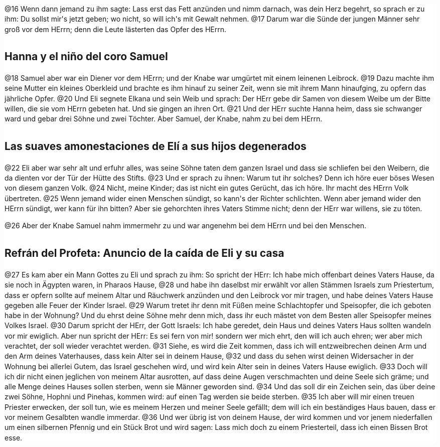 @16 Wenn dann jemand zu ihm sagte: Lass erst das Fett anzünden und nimm darnach, was dein Herz begehrt, so sprach er zu ihm: Du sollst mir's jetzt geben; wo nicht, so will ich's mit Gewalt nehmen.
@17 Darum war die Sünde der jungen Männer sehr groß vor dem HErrn; denn die Leute lästerten das Opfer des HErrn.

## Hanna y el niño del coro Samuel
@18 Samuel aber war ein Diener vor dem HErrn; und der Knabe war umgürtet mit einem leinenen Leibrock.
@19 Dazu machte ihm seine Mutter ein kleines Oberkleid und brachte es ihm hinauf zu seiner Zeit, wenn sie mit ihrem Mann hinaufging, zu opfern das jährliche Opfer.
@20 Und Eli segnete Elkana und sein Weib und sprach: Der HErr gebe dir Samen von diesem Weibe um der Bitte willen, die sie vom HErrn gebeten hat. Und sie gingen an ihren Ort.
@21 Und der HErr suchte Hanna heim, dass sie schwanger ward und gebar drei Söhne und zwei Töchter. Aber Samuel, der Knabe, nahm zu bei dem HErrn.

## Las suaves amonestaciones de Elí a sus hijos degenerados
@22 Eli aber war sehr alt und erfuhr alles, was seine Söhne taten dem ganzen Israel und dass sie schliefen bei den Weibern, die da dienten vor der Tür der Hütte des Stifts.
@23 Und er sprach zu ihnen: Warum tut ihr solches? Denn ich höre euer böses Wesen von diesem ganzen Volk.
@24 Nicht, meine Kinder; das ist nicht ein gutes Gerücht, das ich höre. Ihr macht des HErrn Volk übertreten.
@25 Wenn jemand wider einen Menschen sündigt, so kann's der Richter schlichten. Wenn aber jemand wider den HErrn sündigt, wer kann für ihn bitten? Aber sie gehorchten ihres Vaters Stimme nicht; denn der HErr war willens, sie zu töten.

@26 Aber der Knabe Samuel nahm immermehr zu und war angenehm bei dem HErrn und bei den Menschen.

## Refrán del Profeta: Anuncio de la caída de Eli y su casa
@27 Es kam aber ein Mann Gottes zu Eli und sprach zu ihm: So spricht der HErr: Ich habe mich offenbart deines Vaters Hause, da sie noch in Ägypten waren, in Pharaos Hause,
@28 und habe ihn daselbst mir erwählt vor allen Stämmen Israels zum Priestertum, dass er opfern sollte auf meinem Altar und Räuchwerk anzünden und den Leibrock vor mir tragen, und habe deines Vaters Hause gegeben alle Feuer der Kinder Israel.
@29 Warum tretet ihr denn mit Füßen meine Schlachtopfer und Speisopfer, die ich geboten habe in der Wohnung? Und du ehrst deine Söhne mehr denn mich, dass ihr euch mästet von dem Besten aller Speisopfer meines Volkes Israel.
@30 Darum spricht der HErr, der Gott Israels: Ich habe geredet, dein Haus und deines Vaters Haus sollten wandeln vor mir ewiglich. Aber nun spricht der HErr: Es sei fern von mir! sondern wer mich ehrt, den will ich auch ehren; wer aber mich verachtet, der soll wieder verachtet werden.
@31 Siehe, es wird die Zeit kommen, dass ich will entzweibrechen deinen Arm und den Arm deines Vaterhauses, dass kein Alter sei in deinem Hause,
@32 und dass du sehen wirst deinen Widersacher in der Wohnung bei allerlei Gutem, das Israel geschehen wird, und wird kein Alter sein in deines Vaters Hause ewiglich.
@33 Doch will ich dir nicht einen jeglichen von meinem Altar ausrotten, auf dass deine Augen verschmachten und deine Seele sich gräme; und alle Menge deines Hauses sollen sterben, wenn sie Männer geworden sind.
@34 Und das soll dir ein Zeichen sein, das über deine zwei Söhne, Hophni und Pinehas, kommen wird: auf einen Tag werden sie beide sterben.
@35 Ich aber will mir einen treuen Priester erwecken, der soll tun, wie es meinem Herzen und meiner Seele gefällt; dem will ich ein beständiges Haus bauen, dass er vor meinem Gesalbten wandle immerdar.
@36 Und wer übrig ist von deinem Hause, der wird kommen und vor jenem niederfallen um einen silbernen Pfennig und ein Stück Brot und wird sagen: Lass mich doch zu einem Priesterteil, dass ich einen Bissen Brot esse.

